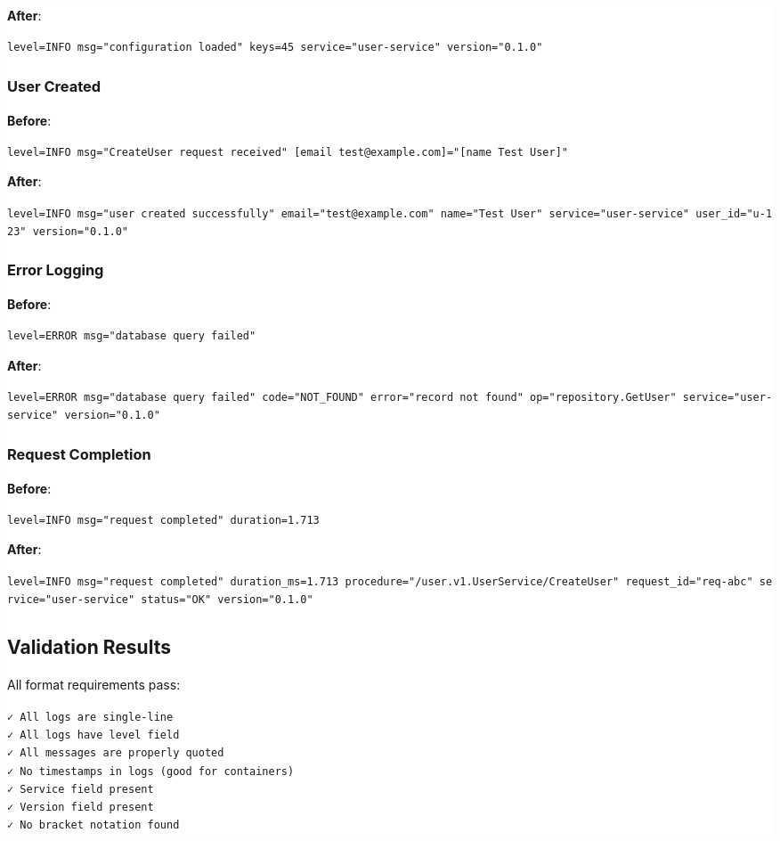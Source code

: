 **After**:
```
level=INFO msg="configuration loaded" keys=45 service="user-service" version="0.1.0"
```

### User Created

**Before**:
```
level=INFO msg="CreateUser request received" [email test@example.com]="[name Test User]"
```

**After**:
```
level=INFO msg="user created successfully" email="test@example.com" name="Test User" service="user-service" user_id="u-123" version="0.1.0"
```

### Error Logging

**Before**:
```
level=ERROR msg="database query failed"
```

**After**:
```
level=ERROR msg="database query failed" code="NOT_FOUND" error="record not found" op="repository.GetUser" service="user-service" version="0.1.0"
```

### Request Completion

**Before**:
```
level=INFO msg="request completed" duration=1.713
```

**After**:
```
level=INFO msg="request completed" duration_ms=1.713 procedure="/user.v1.UserService/CreateUser" request_id="req-abc" service="user-service" status="OK" version="0.1.0"
```

## Validation Results

All format requirements pass:

```
✓ All logs are single-line
✓ All logs have level field
✓ All messages are properly quoted
✓ No timestamps in logs (good for containers)
✓ Service field present
✓ Version field present
✓ No bracket notation found
```
